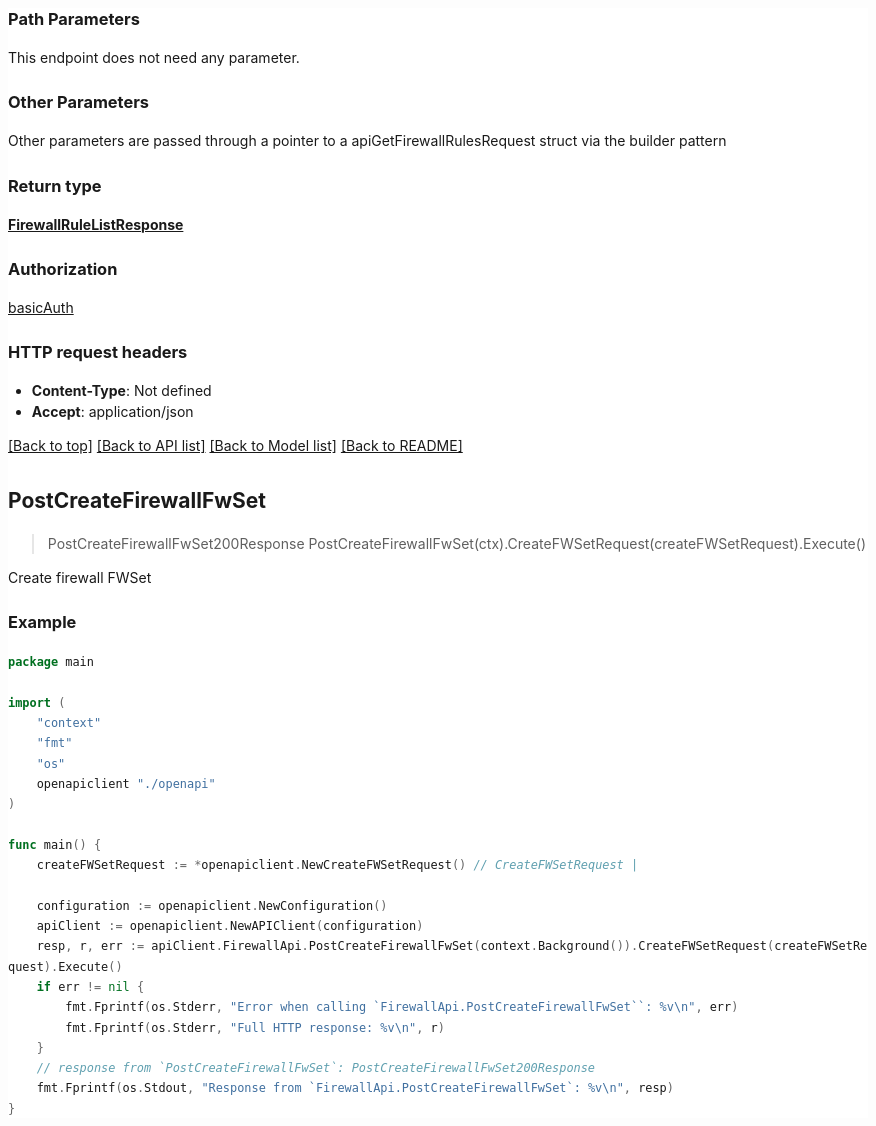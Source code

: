 ```go
```

### Path Parameters

This endpoint does not need any parameter.

### Other Parameters

Other parameters are passed through a pointer to a apiGetFirewallRulesRequest struct via the builder pattern


### Return type

[**FirewallRuleListResponse**](FirewallRuleListResponse.md)

### Authorization

[basicAuth](../README.md#basicAuth)

### HTTP request headers

- **Content-Type**: Not defined
- **Accept**: application/json

[[Back to top]](#) [[Back to API list]](../README.md#documentation-for-api-endpoints)
[[Back to Model list]](../README.md#documentation-for-models)
[[Back to README]](../README.md)


## PostCreateFirewallFwSet

> PostCreateFirewallFwSet200Response PostCreateFirewallFwSet(ctx).CreateFWSetRequest(createFWSetRequest).Execute()

Create firewall FWSet



### Example

```go
package main

import (
    "context"
    "fmt"
    "os"
    openapiclient "./openapi"
)

func main() {
    createFWSetRequest := *openapiclient.NewCreateFWSetRequest() // CreateFWSetRequest | 

    configuration := openapiclient.NewConfiguration()
    apiClient := openapiclient.NewAPIClient(configuration)
    resp, r, err := apiClient.FirewallApi.PostCreateFirewallFwSet(context.Background()).CreateFWSetRequest(createFWSetRequest).Execute()
    if err != nil {
        fmt.Fprintf(os.Stderr, "Error when calling `FirewallApi.PostCreateFirewallFwSet``: %v\n", err)
        fmt.Fprintf(os.Stderr, "Full HTTP response: %v\n", r)
    }
    // response from `PostCreateFirewallFwSet`: PostCreateFirewallFwSet200Response
    fmt.Fprintf(os.Stdout, "Response from `FirewallApi.PostCreateFirewallFwSet`: %v\n", resp)
}
```